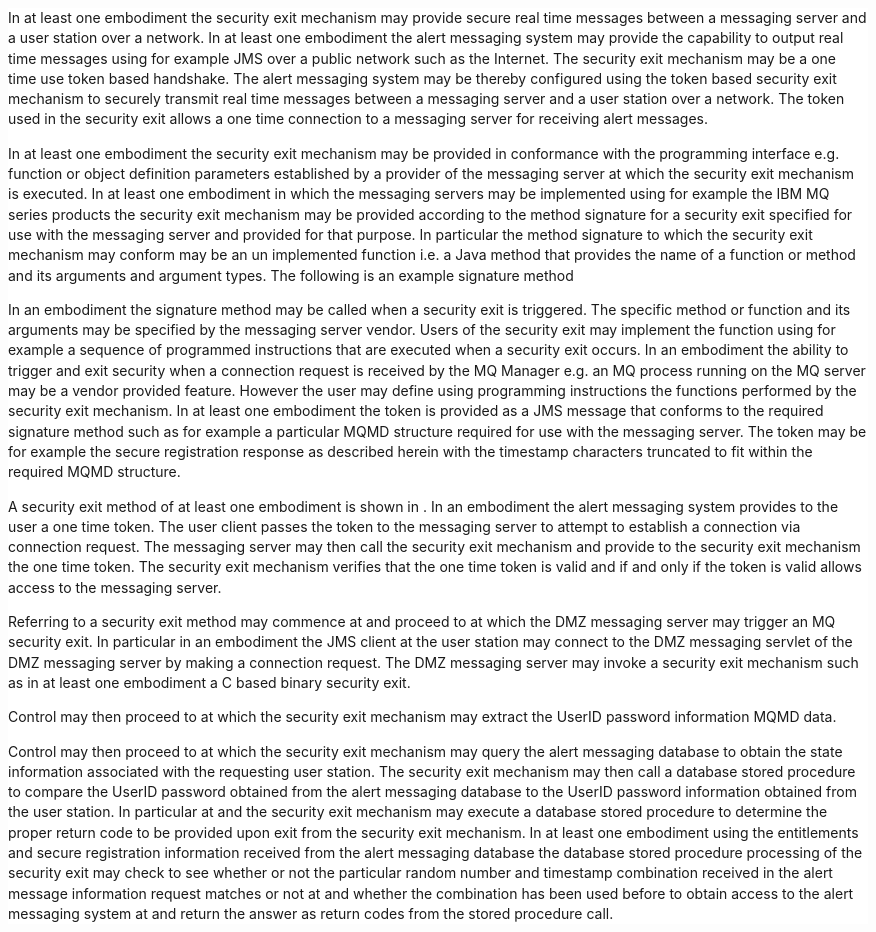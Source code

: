 In at least one embodiment the security exit mechanism may provide secure real time messages between a messaging server and a user station over a network. In at least one embodiment the alert messaging system may provide the capability to output real time messages using for example JMS over a public network such as the Internet. The security exit mechanism may be a one time use token based handshake. The alert messaging system may be thereby configured using the token based security exit mechanism to securely transmit real time messages between a messaging server and a user station over a network. The token used in the security exit allows a one time connection to a messaging server for receiving alert messages.

In at least one embodiment the security exit mechanism may be provided in conformance with the programming interface e.g. function or object definition parameters established by a provider of the messaging server at which the security exit mechanism is executed. In at least one embodiment in which the messaging servers may be implemented using for example the IBM MQ series products the security exit mechanism may be provided according to the method signature for a security exit specified for use with the messaging server and provided for that purpose. In particular the method signature to which the security exit mechanism may conform may be an un implemented function i.e. a Java method that provides the name of a function or method and its arguments and argument types. The following is an example signature method 

In an embodiment the signature method may be called when a security exit is triggered. The specific method or function and its arguments may be specified by the messaging server vendor. Users of the security exit may implement the function using for example a sequence of programmed instructions that are executed when a security exit occurs. In an embodiment the ability to trigger and exit security when a connection request is received by the MQ Manager e.g. an MQ process running on the MQ server may be a vendor provided feature. However the user may define using programming instructions the functions performed by the security exit mechanism. In at least one embodiment the token is provided as a JMS message that conforms to the required signature method such as for example a particular MQMD structure required for use with the messaging server. The token may be for example the secure registration response as described herein with the timestamp characters truncated to fit within the required MQMD structure.

A security exit method of at least one embodiment is shown in . In an embodiment the alert messaging system provides to the user a one time token. The user client passes the token to the messaging server to attempt to establish a connection via connection request. The messaging server may then call the security exit mechanism and provide to the security exit mechanism the one time token. The security exit mechanism verifies that the one time token is valid and if and only if the token is valid allows access to the messaging server.

Referring to a security exit method may commence at and proceed to at which the DMZ messaging server may trigger an MQ security exit. In particular in an embodiment the JMS client at the user station may connect to the DMZ messaging servlet of the DMZ messaging server by making a connection request. The DMZ messaging server may invoke a security exit mechanism such as in at least one embodiment a C based binary security exit.

Control may then proceed to at which the security exit mechanism may extract the UserID password information MQMD data.

Control may then proceed to at which the security exit mechanism may query the alert messaging database to obtain the state information associated with the requesting user station. The security exit mechanism may then call a database stored procedure to compare the UserID password obtained from the alert messaging database to the UserID password information obtained from the user station. In particular at and the security exit mechanism may execute a database stored procedure to determine the proper return code to be provided upon exit from the security exit mechanism. In at least one embodiment using the entitlements and secure registration information received from the alert messaging database the database stored procedure processing of the security exit may check to see whether or not the particular random number and timestamp combination received in the alert message information request matches or not at and whether the combination has been used before to obtain access to the alert messaging system at and return the answer as return codes from the stored procedure call.
